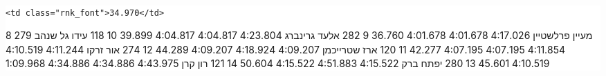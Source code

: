     <td class="rnk_font">34.970</td>
</tr>
<tr class="rnk_bkcolor">
    <td class="rnk_font">8</td>
    <td class="rnk_font">279</td>
    <td class="rnk_font">מעיין פרלשטיין</td>
    <td class="rnk_font">4:17.026</td>
    <td class="rnk_font">4:01.678</td>
    <td class="rnk_font">4:01.678</td>
    <td class="rnk_font">36.760</td>
</tr>
<tr class="rnk_bkcolor">
    <td class="rnk_font">9</td>
    <td class="rnk_font">282</td>
    <td class="rnk_font">אלעד גרינברג</td>
    <td class="rnk_font">4:23.804</td>
    <td class="rnk_font">4:04.817</td>
    <td class="rnk_font">4:04.817</td>
    <td class="rnk_font">39.899</td>
</tr>
<tr class="rnk_bkcolor">
    <td class="rnk_font">10</td>
    <td class="rnk_font">118</td>
    <td class="rnk_font">עידו גל שנהב</td>
    <td class="rnk_font">4:11.854</td>
    <td class="rnk_font">4:07.195</td>
    <td class="rnk_font">4:07.195</td>
    <td class="rnk_font">42.277</td>
</tr>
<tr class="rnk_bkcolor">
    <td class="rnk_font">11</td>
    <td class="rnk_font">120</td>
    <td class="rnk_font">ארז שטרייכמן</td>
    <td class="rnk_font">4:09.207</td>
    <td class="rnk_font">4:18.924</td>
    <td class="rnk_font">4:09.207</td>
    <td class="rnk_font">44.289</td>
</tr>
<tr class="rnk_bkcolor">
    <td class="rnk_font">12</td>
    <td class="rnk_font">274</td>
    <td class="rnk_font">אור זרקו</td>
    <td class="rnk_font">4:11.244</td>
    <td class="rnk_font">4:10.519</td>
    <td class="rnk_font">4:10.519</td>
    <td class="rnk_font">45.601</td>
</tr>
<tr class="rnk_bkcolor">
    <td class="rnk_font">13</td>
    <td class="rnk_font">280</td>
    <td class="rnk_font">יפתח ברק</td>
    <td class="rnk_font">4:15.522</td>
    <td class="rnk_font">4:51.883</td>
    <td class="rnk_font">4:15.522</td>
    <td class="rnk_font">50.604</td>
</tr>
<tr class="rnk_bkcolor">
    <td class="rnk_font">14</td>
    <td class="rnk_font">121</td>
    <td class="rnk_font">רון קרן</td>
    <td class="rnk_font">4:43.975</td>
    <td class="rnk_font">4:34.886</td>
    <td class="rnk_font">4:34.886</td>
    <td class="rnk_font">1:09.968</td>